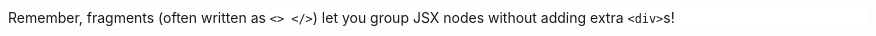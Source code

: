 </Sandpack>

Remember, fragments (often written as `<> </>`) let you group JSX nodes without adding extra `<div>`s!

</Solution>

</Challenges>
